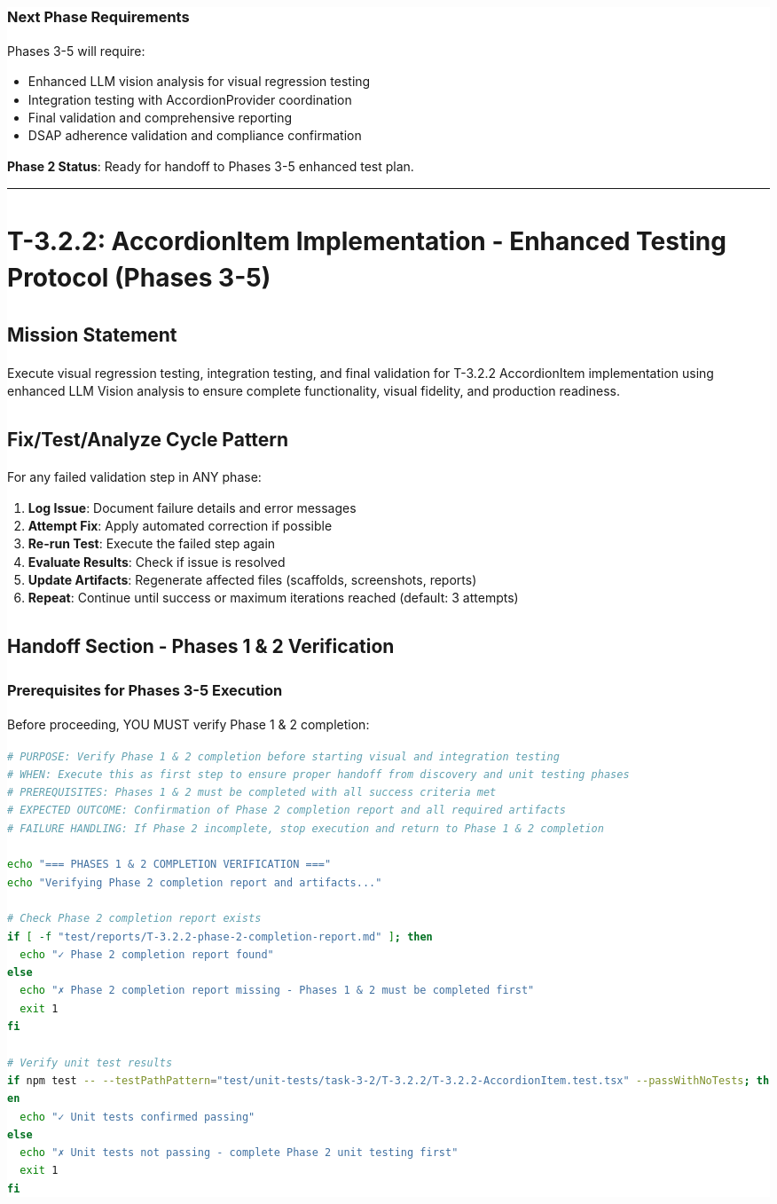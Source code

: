 ### Next Phase Requirements
Phases 3-5 will require:
- Enhanced LLM vision analysis for visual regression testing
- Integration testing with AccordionProvider coordination
- Final validation and comprehensive reporting
- DSAP adherence validation and compliance confirmation

**Phase 2 Status**: Ready for handoff to Phases 3-5 enhanced test plan. 


------------------------------------------------



# T-3.2.2: AccordionItem Implementation - Enhanced Testing Protocol (Phases 3-5)

## Mission Statement
Execute visual regression testing, integration testing, and final validation for T-3.2.2 AccordionItem implementation using enhanced LLM Vision analysis to ensure complete functionality, visual fidelity, and production readiness.

## Fix/Test/Analyze Cycle Pattern
For any failed validation step in ANY phase:
1. **Log Issue**: Document failure details and error messages
2. **Attempt Fix**: Apply automated correction if possible  
3. **Re-run Test**: Execute the failed step again
4. **Evaluate Results**: Check if issue is resolved
5. **Update Artifacts**: Regenerate affected files (scaffolds, screenshots, reports)
6. **Repeat**: Continue until success or maximum iterations reached (default: 3 attempts)

## Handoff Section - Phases 1 & 2 Verification

### Prerequisites for Phases 3-5 Execution
Before proceeding, YOU MUST verify Phase 1 & 2 completion:

```bash
# PURPOSE: Verify Phase 1 & 2 completion before starting visual and integration testing
# WHEN: Execute this as first step to ensure proper handoff from discovery and unit testing phases
# PREREQUISITES: Phases 1 & 2 must be completed with all success criteria met
# EXPECTED OUTCOME: Confirmation of Phase 2 completion report and all required artifacts
# FAILURE HANDLING: If Phase 2 incomplete, stop execution and return to Phase 1 & 2 completion

echo "=== PHASES 1 & 2 COMPLETION VERIFICATION ==="
echo "Verifying Phase 2 completion report and artifacts..."

# Check Phase 2 completion report exists
if [ -f "test/reports/T-3.2.2-phase-2-completion-report.md" ]; then
  echo "✓ Phase 2 completion report found"
else
  echo "✗ Phase 2 completion report missing - Phases 1 & 2 must be completed first"
  exit 1
fi

# Verify unit test results
if npm test -- --testPathPattern="test/unit-tests/task-3-2/T-3.2.2/T-3.2.2-AccordionItem.test.tsx" --passWithNoTests; then
  echo "✓ Unit tests confirmed passing"
else
  echo "✗ Unit tests not passing - complete Phase 2 unit testing first"
  exit 1
fi
```
